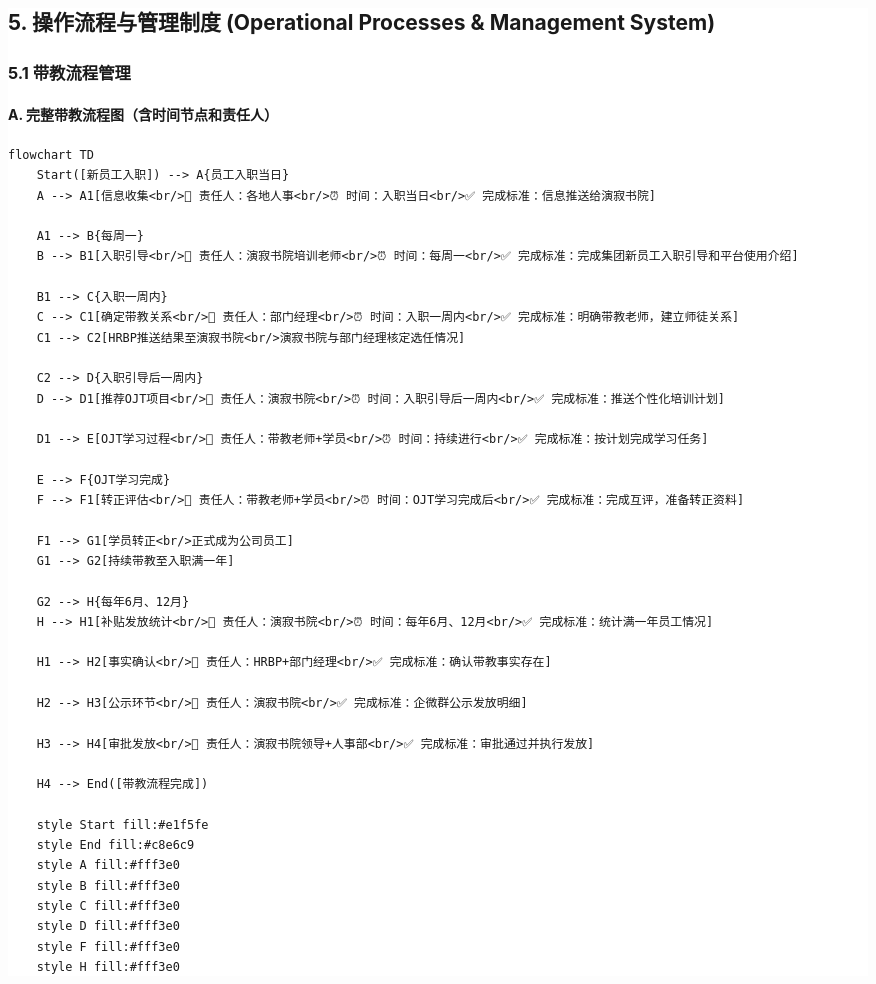 
## 5. 操作流程与管理制度 (Operational Processes & Management System)

### 5.1 带教流程管理

#### A. 完整带教流程图（含时间节点和责任人）

```mermaid
flowchart TD
    Start([新员工入职]) --> A{员工入职当日}
    A --> A1[信息收集<br/>📍 责任人：各地人事<br/>⏰ 时间：入职当日<br/>✅ 完成标准：信息推送给演寂书院]
    
    A1 --> B{每周一}
    B --> B1[入职引导<br/>📍 责任人：演寂书院培训老师<br/>⏰ 时间：每周一<br/>✅ 完成标准：完成集团新员工入职引导和平台使用介绍]
    
    B1 --> C{入职一周内}
    C --> C1[确定带教关系<br/>📍 责任人：部门经理<br/>⏰ 时间：入职一周内<br/>✅ 完成标准：明确带教老师，建立师徒关系]
    C1 --> C2[HRBP推送结果至演寂书院<br/>演寂书院与部门经理核定选任情况]
    
    C2 --> D{入职引导后一周内}
    D --> D1[推荐OJT项目<br/>📍 责任人：演寂书院<br/>⏰ 时间：入职引导后一周内<br/>✅ 完成标准：推送个性化培训计划]
    
    D1 --> E[OJT学习过程<br/>📍 责任人：带教老师+学员<br/>⏰ 时间：持续进行<br/>✅ 完成标准：按计划完成学习任务]
    
    E --> F{OJT学习完成}
    F --> F1[转正评估<br/>📍 责任人：带教老师+学员<br/>⏰ 时间：OJT学习完成后<br/>✅ 完成标准：完成互评，准备转正资料]
    
    F1 --> G1[学员转正<br/>正式成为公司员工]
    G1 --> G2[持续带教至入职满一年]
    
    G2 --> H{每年6月、12月}
    H --> H1[补贴发放统计<br/>📍 责任人：演寂书院<br/>⏰ 时间：每年6月、12月<br/>✅ 完成标准：统计满一年员工情况]
    
    H1 --> H2[事实确认<br/>📍 责任人：HRBP+部门经理<br/>✅ 完成标准：确认带教事实存在]
    
    H2 --> H3[公示环节<br/>📍 责任人：演寂书院<br/>✅ 完成标准：企微群公示发放明细]
    
    H3 --> H4[审批发放<br/>📍 责任人：演寂书院领导+人事部<br/>✅ 完成标准：审批通过并执行发放]
    
    H4 --> End([带教流程完成])
    
    style Start fill:#e1f5fe
    style End fill:#c8e6c9
    style A fill:#fff3e0
    style B fill:#fff3e0
    style C fill:#fff3e0
    style D fill:#fff3e0
    style F fill:#fff3e0
    style H fill:#fff3e0
```

